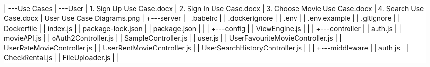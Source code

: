 |   \---Use Cases
|       \---User
|               1. Sign Up Use Case.docx
|               2. Sign In Use Case.docx
|               3. Choose Movie Use Case.docx
|               4. Search Use Case.docx
|               User Use Case Diagrams.png
|
+---server
|   |   .babelrc
|   |   .dockerignore
|   |   .env
|   |   .env.example
|   |   .gitignore
|   |   Dockerfile
|   |   index.js
|   |   package-lock.json
|   |   package.json
|   |
|   +---config
|   |       ViewEngine.js
|   |
|   +---controller
|   |       auth.js
|   |       movieAPI.js
|   |       oAuth2Controller.js
|   |       SampleController.js
|   |       user.js
|   |       UserFavouriteMovieController.js
|   |       UserRateMovieController.js
|   |       UserRentMovieController.js
|   |       UserSearchHistoryController.js
|   |
|   +---middleware
|   |       auth.js
|   |       CheckRental.js
|   |       FileUploader.js
|   |